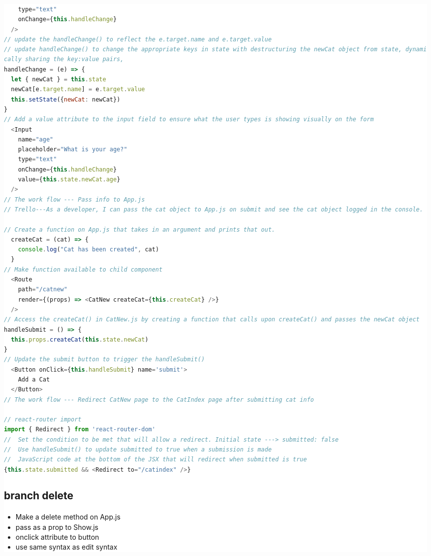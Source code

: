 ```javascript
    type="text"
    onChange={this.handleChange}
  />
// update the handleChange() to reflect the e.target.name and e.target.value
// update handleChange() to change the appropriate keys in state with destructuring the newCat object from state, dynamically sharing the key:value pairs,
handleChange = (e) => {
  let { newCat } = this.state
  newCat[e.target.name] = e.target.value
  this.setState({newCat: newCat})
}
// Add a value attribute to the input field to ensure what the user types is showing visually on the form
  <Input
    name="age"
    placeholder="What is your age?"
    type="text"
    onChange={this.handleChange}
    value={this.state.newCat.age}
  />
// The work flow --- Pass info to App.js
// Trello---As a developer, I can pass the cat object to App.js on submit and see the cat object logged in the console.

// Create a function on App.js that takes in an argument and prints that out.
  createCat = (cat) => {
    console.log("Cat has been created", cat)
  }
// Make function available to child component
  <Route
    path="/catnew"
    render={(props) => <CatNew createCat={this.createCat} />}
  />
// Access the createCat() in CatNew.js by creating a function that calls upon createCat() and passes the newCat object
handleSubmit = () => {
  this.props.createCat(this.state.newCat)
}
// Update the submit button to trigger the handleSubmit()
  <Button onClick={this.handleSubmit} name='submit'>
    Add a Cat
  </Button> 
// The work flow --- Redirect CatNew page to the CatIndex page after submitting cat info

// react-router import
import { Redirect } from 'react-router-dom'
//  Set the condition to be met that will allow a redirect. Initial state ---> submitted: false
//  Use handleSubmit() to update submitted to true when a submission is made
//  JavaScript code at the bottom of the JSX that will redirect when submitted is true
{this.state.submitted && <Redirect to="/catindex" />}
```
## branch delete
- Make a delete method on App.js
- pass as a prop to Show.js
- onclick attribute to button
- use same syntax as edit syntax

